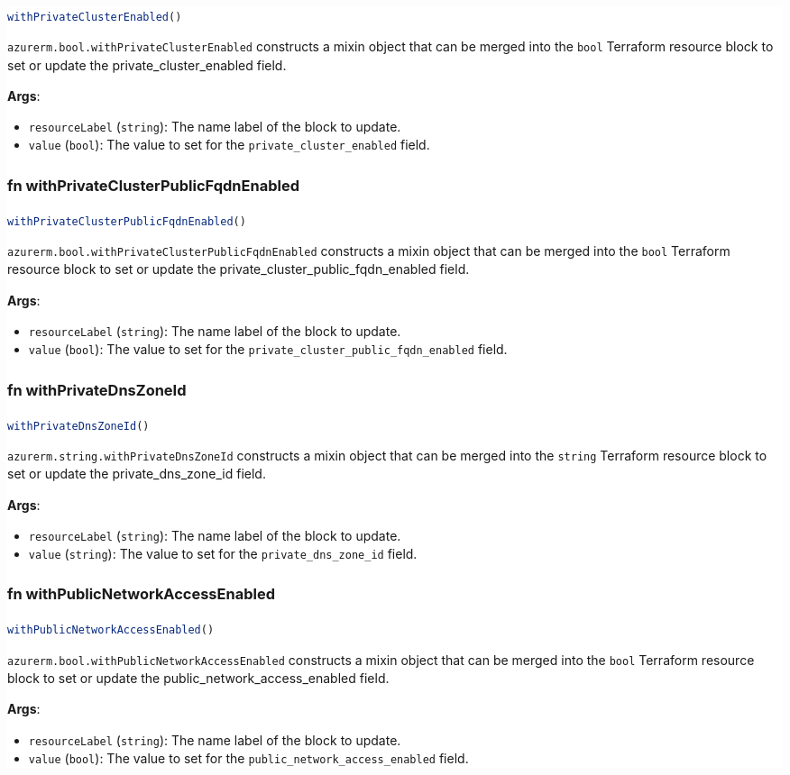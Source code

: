 ```ts
withPrivateClusterEnabled()
```

`azurerm.bool.withPrivateClusterEnabled` constructs a mixin object that can be merged into the `bool`
Terraform resource block to set or update the private_cluster_enabled field.



**Args**:
  - `resourceLabel` (`string`): The name label of the block to update.
  - `value` (`bool`): The value to set for the `private_cluster_enabled` field.


### fn withPrivateClusterPublicFqdnEnabled

```ts
withPrivateClusterPublicFqdnEnabled()
```

`azurerm.bool.withPrivateClusterPublicFqdnEnabled` constructs a mixin object that can be merged into the `bool`
Terraform resource block to set or update the private_cluster_public_fqdn_enabled field.



**Args**:
  - `resourceLabel` (`string`): The name label of the block to update.
  - `value` (`bool`): The value to set for the `private_cluster_public_fqdn_enabled` field.


### fn withPrivateDnsZoneId

```ts
withPrivateDnsZoneId()
```

`azurerm.string.withPrivateDnsZoneId` constructs a mixin object that can be merged into the `string`
Terraform resource block to set or update the private_dns_zone_id field.



**Args**:
  - `resourceLabel` (`string`): The name label of the block to update.
  - `value` (`string`): The value to set for the `private_dns_zone_id` field.


### fn withPublicNetworkAccessEnabled

```ts
withPublicNetworkAccessEnabled()
```

`azurerm.bool.withPublicNetworkAccessEnabled` constructs a mixin object that can be merged into the `bool`
Terraform resource block to set or update the public_network_access_enabled field.



**Args**:
  - `resourceLabel` (`string`): The name label of the block to update.
  - `value` (`bool`): The value to set for the `public_network_access_enabled` field.
